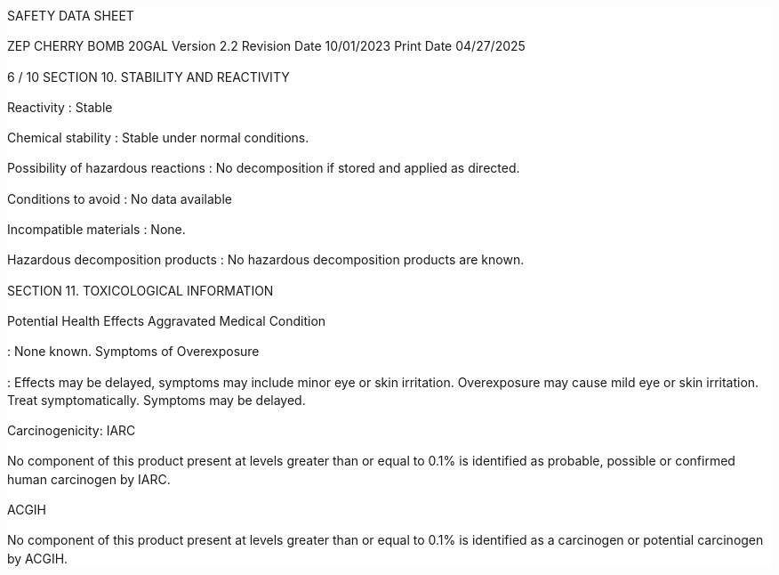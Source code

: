  
 
 
 
 
SAFETY DATA SHEET 
 
ZEP CHERRY BOMB 20GAL 
Version 2.2 
Revision Date 10/01/2023 
Print Date 04/27/2025  
 
 
6 / 10 
SECTION 10. STABILITY AND REACTIVITY 
 
Reactivity 
:  Stable 
 
Chemical stability 
:  Stable under normal conditions.  
 
Possibility of hazardous 
reactions 
:  No decomposition if stored and applied as directed. 
 
Conditions to avoid 
: No data available 
 
Incompatible materials 
:  None. 
 
Hazardous decomposition 
products 
: No hazardous decomposition products are known. 
 
 
 
SECTION 11. TOXICOLOGICAL INFORMATION 
 
Potential Health Effects 
Aggravated Medical 
Condition 
 
: None known. 
Symptoms of Overexposure 
 
: Effects may be delayed, symptoms may include minor eye or 
skin irritation. 
Overexposure may cause mild eye or skin irritation. 
Treat symptomatically.  Symptoms may be delayed. 
 
Carcinogenicity: 
IARC 
 
No component of this product present at levels greater than or 
equal to 0.1% is identified as probable, possible or confirmed 
human carcinogen by IARC. 
 
ACGIH  
 
No component of this product present at levels greater than or 
equal to 0.1% is identified as a carcinogen or potential 
carcinogen by ACGIH. 
 